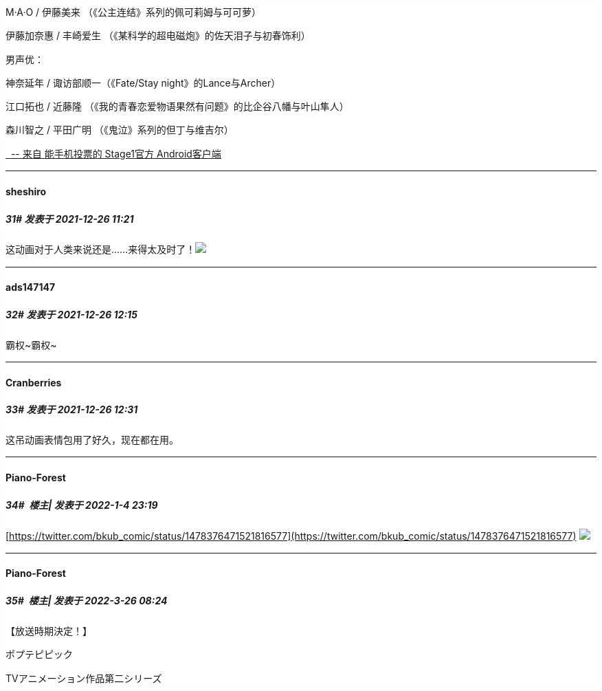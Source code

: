 M·A·O / 伊藤美来 （《公主连结》系列的佩可莉姆与可可萝）

伊藤加奈惠 / 丰崎爱生 （《某科学的超电磁炮》的佐天泪子与初春饰利）

男声优：

神奈延年 / 诹访部顺一（《Fate/Stay night》的Lance与Archer）

江口拓也 / 近藤隆 （《我的青春恋爱物语果然有问题》的比企谷八幡与叶山隼人）

森川智之 / 平田广明 （《鬼泣》系列的但丁与维吉尔）

[  -- 来自 能手机投票的 Stage1官方 Android客户端](https://www.coolapk.com/apk/140634)



*****

####  sheshiro  
##### 31#       发表于 2021-12-26 11:21

这动画对于人类来说还是……来得太及时了！<img src="https://static.saraba1st.com/image/smiley/face2017/186.png" referrerpolicy="no-referrer">

*****

####  ads147147  
##### 32#       发表于 2021-12-26 12:15

霸权~霸权~

*****

####  Cranberries  
##### 33#       发表于 2021-12-26 12:31

这吊动画表情包用了好久，现在都在用。

*****

####  Piano-Forest  
##### 34#         楼主| 发表于 2022-1-4 23:19

[https://twitter.com/bkub_comic/status/1478376471521816577](https://twitter.com/bkub_comic/status/1478376471521816577)
<img src="https://p.sda1.dev/4/aa5c78c7ab43a36984b95d8c51de7125/20220104_231815.jpg" referrerpolicy="no-referrer">

*****

####  Piano-Forest  
##### 35#         楼主| 发表于 2022-3-26 08:24

【放送時期決定！】

ポプテピピック

TVアニメーション作品第二シリーズ
